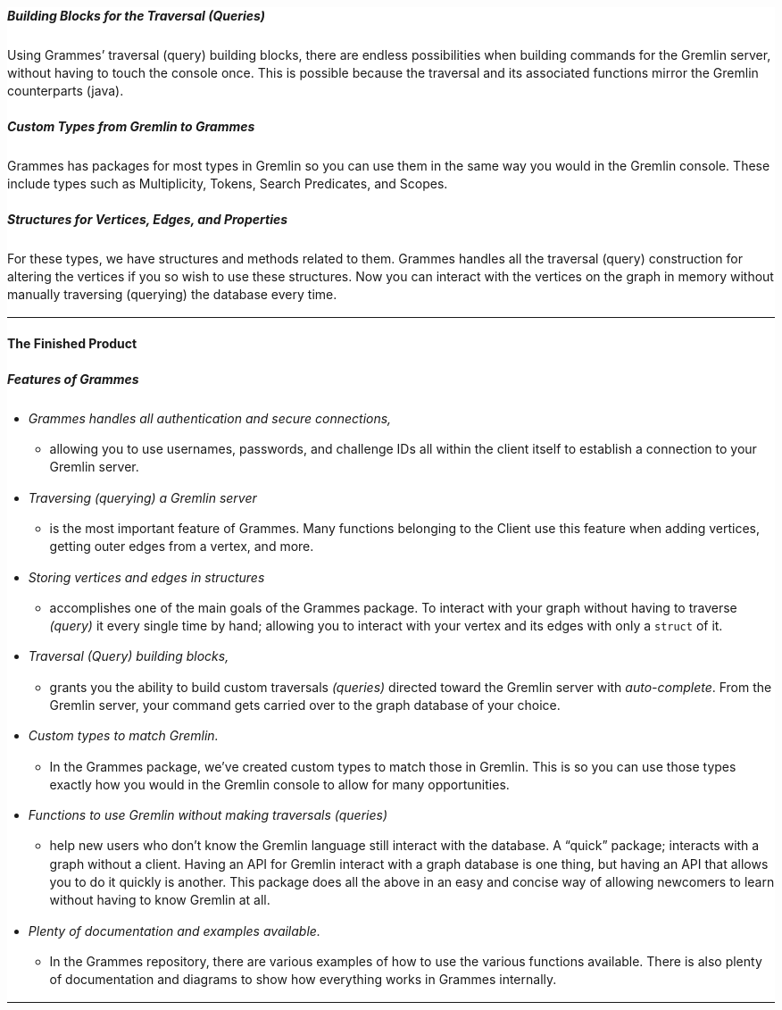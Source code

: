 ##### Building Blocks for the Traversal (Queries)

Using Grammes’ traversal (query) building blocks, there are endless possibilities when building commands for the Gremlin server, without having to touch the console once. This is possible because the traversal and its associated functions mirror the Gremlin counterparts (java).

##### Custom Types from Gremlin to Grammes

Grammes has packages for most types in Gremlin so you can use them in the same way you would in the Gremlin console. These include types such as Multiplicity, Tokens, Search Predicates, and Scopes.

##### Structures for Vertices, Edges, and Properties

For these types, we have structures and methods related to them. Grammes handles all the traversal (query) construction for altering the vertices if you so wish to use these structures. Now you can interact with the vertices on the graph in memory without manually traversing (querying) the database every time.

---

#### The Finished Product

##### Features of Grammes

- _Grammes handles all authentication and secure connections,_
  - allowing you to use usernames, passwords, and challenge IDs all within the client itself to establish a connection to your Gremlin server.

- _Traversing (querying) a Gremlin server_
  - is the most important feature of Grammes. Many functions belonging to the Client use this feature when adding vertices, getting outer edges from a vertex, and more.

- _Storing vertices and edges in structures_
  - accomplishes one of the main goals of the Grammes package. To interact with your graph without having to traverse *(query)* it every single time by hand; allowing you to interact with your vertex and its edges with only a `struct` of it.

- _Traversal (Query) building blocks,_
  - grants you the ability to build custom traversals *(queries)* directed toward the Gremlin server with *auto-complete*. From the Gremlin server, your command gets carried over to the graph database of your choice.

- _Custom types to match Gremlin._
  - In the Grammes package, we’ve created custom types to match those in Gremlin. This is so you can use those types exactly how you would in the Gremlin console to allow for many opportunities.

- _Functions to use Gremlin without making traversals (queries)_
  - help new users who don’t know the Gremlin language still interact with the database.
A “quick” package; interacts with a graph without a client.
Having an API for Gremlin interact with a graph database is one thing, but having an API that allows you to do it quickly is another. This package does all the above in an easy and concise way of allowing newcomers to learn without having to know Gremlin at all.

- _Plenty of documentation and examples available._
  - In the Grammes repository, there are various examples of how to use the various functions available. There is also plenty of documentation and diagrams to show how everything works in Grammes internally.

---